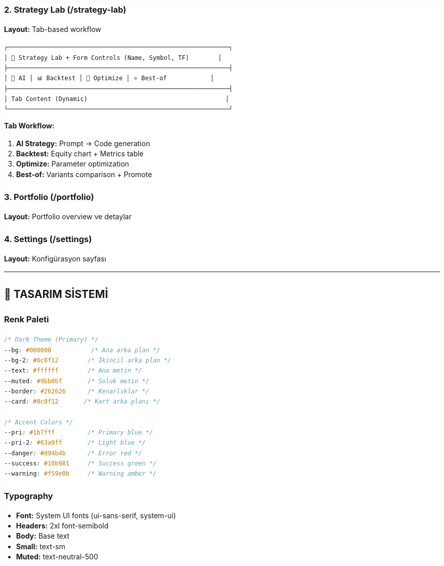### 2. Strategy Lab (/strategy-lab)
**Layout:** Tab-based workflow
```
┌─────────────────────────────────────────────────────────────┐
│ 🧪 Strategy Lab + Form Controls (Name, Symbol, TF)        │
├─────────────────────────────────────────────────────────────┤
│ 🤖 AI │ 📊 Backtest │ 🎯 Optimize │ ⭐ Best-of            │
├─────────────────────────────────────────────────────────────┤
│ Tab Content (Dynamic)                                      │
└─────────────────────────────────────────────────────────────┘
```

**Tab Workflow:**
1. **AI Strategy:** Prompt → Code generation
2. **Backtest:** Equity chart + Metrics table
3. **Optimize:** Parameter optimization
4. **Best-of:** Variants comparison + Promote

### 3. Portfolio (/portfolio)
**Layout:** Portfolio overview ve detaylar

### 4. Settings (/settings)
**Layout:** Konfigürasyon sayfası

---

## 🎨 TASARIM SİSTEMİ

### Renk Paleti
```css
/* Dark Theme (Primary) */
--bg: #000000           /* Ana arka plan */
--bg-2: #0c0f12        /* İkincil arka plan */
--text: #ffffff        /* Ana metin */
--muted: #9bb0bf       /* Soluk metin */
--border: #262626      /* Kenarlıklar */
--card: #0c0f12       /* Kart arka planı */

/* Accent Colors */
--pri: #1b7fff         /* Primary blue */
--pri-2: #63a9ff       /* Light blue */
--danger: #d94b4b      /* Error red */
--success: #10b981     /* Success green */
--warning: #f59e0b     /* Warning amber */
```

### Typography
- **Font:** System UI fonts (ui-sans-serif, system-ui)
- **Headers:** 2xl font-semibold
- **Body:** Base text
- **Small:** text-sm
- **Muted:** text-neutral-500
